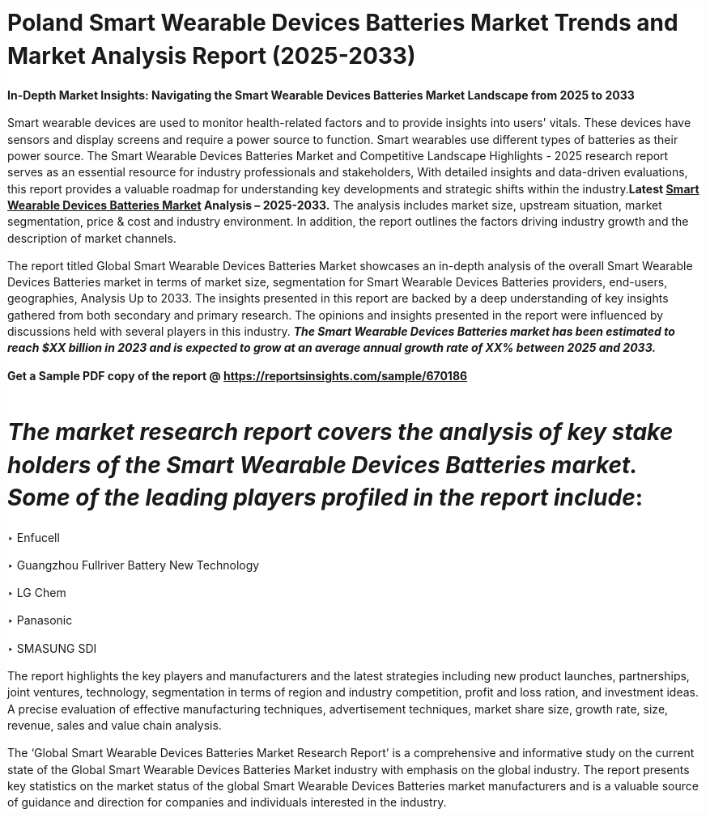 # Poland Smart Wearable Devices Batteries Market Trends and Market Analysis Report (2025-2033)

<strong>In-Depth Market Insights: Navigating the Smart Wearable Devices Batteries Market Landscape from 2025 to 2033</strong></p>

Smart wearable devices are used to monitor health-related factors and to provide insights into users' vitals. These devices have sensors and display screens and require a power source to function. Smart wearables use different types of batteries as their power source. The Smart Wearable Devices Batteries Market and Competitive Landscape Highlights - 2025 research report serves as an essential resource for industry professionals and stakeholders, With detailed insights and data-driven evaluations, this report provides a valuable roadmap for understanding key developments and strategic shifts within the industry.<strong>Latest <a href=https://www.reportsinsights.com/sample/670186>Smart Wearable Devices Batteries Market</a> Analysis – 2025-2033.</strong>  The analysis includes market size, upstream situation, market segmentation, price & cost and industry environment. In addition, the report outlines the factors driving industry growth and the description of market channels.

The report titled Global Smart Wearable Devices Batteries Market showcases an in-depth analysis of the overall Smart Wearable Devices Batteries market in terms of market size, segmentation for Smart Wearable Devices Batteries providers, end-users, geographies, Analysis Up to 2033. The insights presented in this report are backed by a deep understanding of key insights gathered from both secondary and primary research. The opinions and insights presented in the report were influenced by discussions held with several players in this industry. <strong><em>The Smart Wearable Devices Batteries market has been estimated to reach $XX billion in 2023 and is expected to grow at an average annual growth rate of XX% between 2025 and 2033.</em></strong>

<strong>Get a Sample PDF copy of the report @ <a href=https://reportsinsights.com/sample/670186>https://reportsinsights.com/sample/670186</a></strong>

# <strong><em>The market research report covers the analysis of key stake holders of the Smart Wearable Devices Batteries market. Some of the leading players profiled in the report include</em></strong>: 

‣ Enfucell

‣ Guangzhou Fullriver Battery New Technology

‣ LG Chem

‣ Panasonic

‣ SMASUNG SDI

The report highlights the key players and manufacturers and the latest strategies including new product launches, partnerships, joint ventures, technology, segmentation in terms of region and industry competition, profit and loss ration, and investment ideas. A precise evaluation of effective manufacturing techniques, advertisement techniques, market share size, growth rate, size, revenue, sales and value chain analysis.

The ‘Global Smart Wearable Devices Batteries Market Research Report’ is a comprehensive and informative study on the current state of the Global Smart Wearable Devices Batteries Market industry with emphasis on the global industry. The report presents key statistics on the market status of the global Smart Wearable Devices Batteries market manufacturers and is a valuable source of guidance and direction for companies and individuals interested in the industry.
